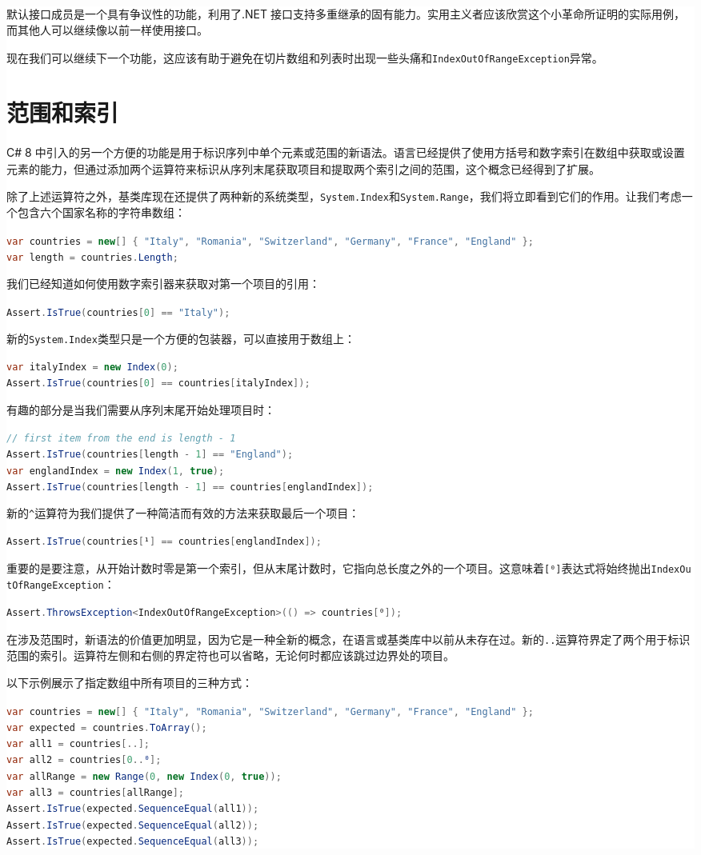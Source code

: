 默认接口成员是一个具有争议性的功能，利用了.NET 接口支持多重继承的固有能力。实用主义者应该欣赏这个小革命所证明的实际用例，而其他人可以继续像以前一样使用接口。

现在我们可以继续下一个功能，这应该有助于避免在切片数组和列表时出现一些头痛和`IndexOutOfRangeException`异常。

# 范围和索引

C# 8 中引入的另一个方便的功能是用于标识序列中单个元素或范围的新语法。语言已经提供了使用方括号和数字索引在数组中获取或设置元素的能力，但通过添加两个运算符来标识从序列末尾获取项目和提取两个索引之间的范围，这个概念已经得到了扩展。

除了上述运算符之外，基类库现在还提供了两种新的系统类型，`System.Index`和`System.Range`，我们将立即看到它们的作用。让我们考虑一个包含六个国家名称的字符串数组：

```cs
var countries = new[] { "Italy", "Romania", "Switzerland", "Germany", "France", "England" };
var length = countries.Length;
```

我们已经知道如何使用数字索引器来获取对第一个项目的引用：

```cs
Assert.IsTrue(countries[0] == "Italy");
```

新的`System.Index`类型只是一个方便的包装器，可以直接用于数组上：

```cs
var italyIndex = new Index(0);
Assert.IsTrue(countries[0] == countries[italyIndex]);
```

有趣的部分是当我们需要从序列末尾开始处理项目时：

```cs
// first item from the end is length - 1
Assert.IsTrue(countries[length - 1] == "England");
var englandIndex = new Index(1, true);
Assert.IsTrue(countries[length - 1] == countries[englandIndex]);
```

新的`^`运算符为我们提供了一种简洁而有效的方法来获取最后一个项目：

```cs
Assert.IsTrue(countries[¹] == countries[englandIndex]);
```

重要的是要注意，从开始计数时零是第一个索引，但从末尾计数时，它指向总长度之外的一个项目。这意味着`[⁰]`表达式将始终抛出`IndexOutOfRangeException`：

```cs
Assert.ThrowsException<IndexOutOfRangeException>(() => countries[⁰]);
```

在涉及范围时，新语法的价值更加明显，因为它是一种全新的概念，在语言或基类库中以前从未存在过。新的`..`运算符界定了两个用于标识范围的索引。运算符左侧和右侧的界定符也可以省略，无论何时都应该跳过边界处的项目。

以下示例展示了指定数组中所有项目的三种方式：

```cs
var countries = new[] { "Italy", "Romania", "Switzerland", "Germany", "France", "England" };
var expected = countries.ToArray();
var all1 = countries[..];
var all2 = countries[0..⁰];
var allRange = new Range(0, new Index(0, true));
var all3 = countries[allRange];
Assert.IsTrue(expected.SequenceEqual(all1));
Assert.IsTrue(expected.SequenceEqual(all2));
Assert.IsTrue(expected.SequenceEqual(all3));
```
